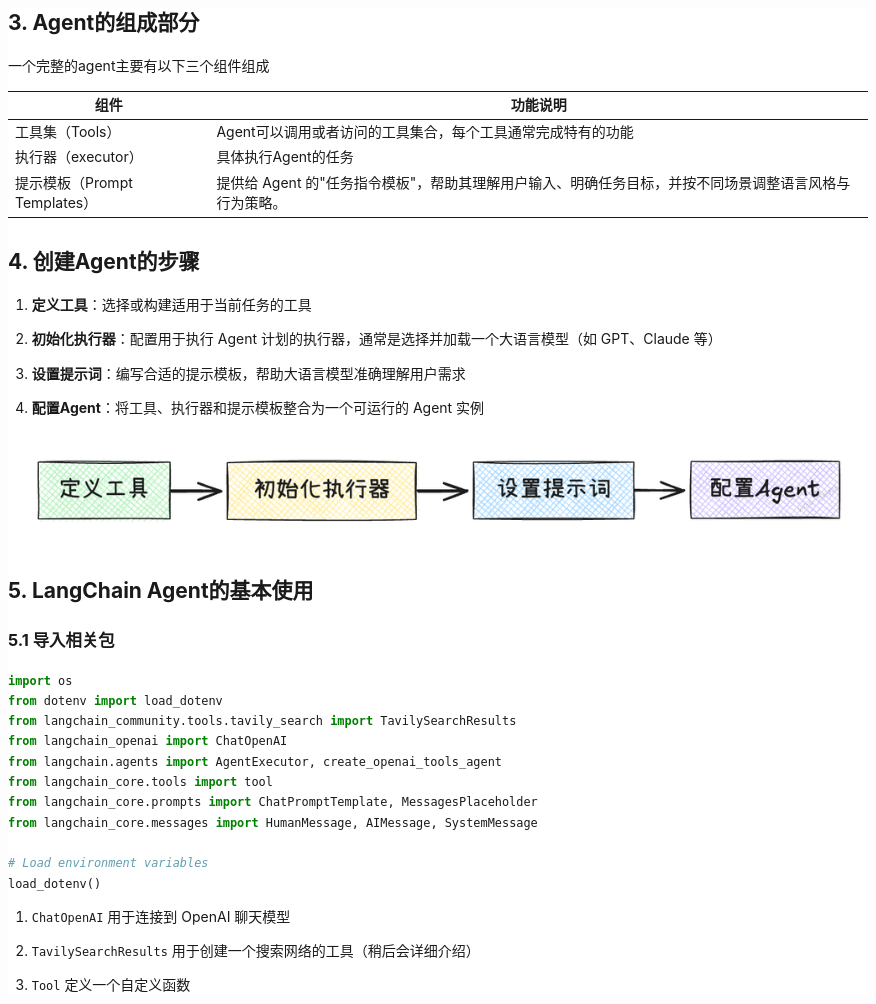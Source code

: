 ## 3. Agent的组成部分

一个完整的agent主要有以下三个组件组成

| 组件                     | 功能说明                                                    |
| ---------------------- | ------------------------------------------------------- |
| 工具集（Tools）             | Agent可以调用或者访问的工具集合，每个工具通常完成特有的功能                        |
| 执行器（executor）          | 具体执行Agent的任务                                            |
| 提示模板（Prompt Templates） | 提供给 Agent 的"任务指令模板"，帮助其理解用户输入、明确任务目标，并按不同场景调整语言风格与行为策略。 |

## 4. 创建Agent的步骤

1. **定义工具**：选择或构建适用于当前任务的工具

2. **初始化执行器**：配置用于执行 Agent 计划的执行器，通常是选择并加载一个大语言模型（如 GPT、Claude 等）

3. **设置提示词**：编写合适的提示模板，帮助大语言模型准确理解用户需求

4. **配置Agent**：将工具、执行器和提示模板整合为一个可运行的 Agent 实例

![](../../../assets/img/AI进阶之路/大模型应用开发/LangChain从入门到精通/Agent/image.png)

## 5. LangChain Agent的基本使用

### 5.1 导入相关包

```python
import os
from dotenv import load_dotenv
from langchain_community.tools.tavily_search import TavilySearchResults
from langchain_openai import ChatOpenAI
from langchain.agents import AgentExecutor, create_openai_tools_agent
from langchain_core.tools import tool
from langchain_core.prompts import ChatPromptTemplate, MessagesPlaceholder
from langchain_core.messages import HumanMessage, AIMessage, SystemMessage

# Load environment variables
load_dotenv()
```

1. `ChatOpenAI` 用于连接到 OpenAI 聊天模型

2. `TavilySearchResults` 用于创建一个搜索网络的工具（稍后会详细介绍）

3. `Tool` 定义一个自定义函数
